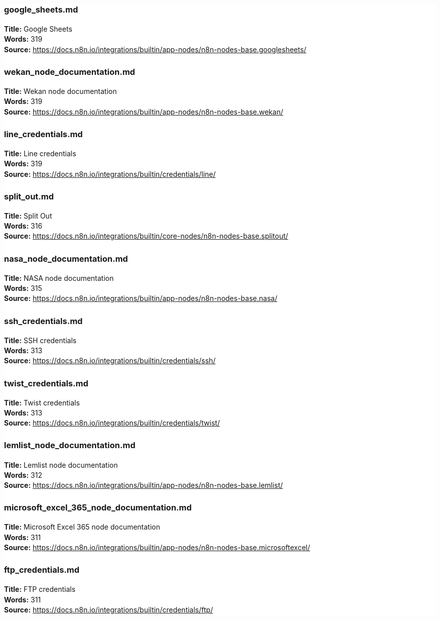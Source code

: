 ### google_sheets.md
**Title:** Google Sheets  
**Words:** 319  
**Source:** https://docs.n8n.io/integrations/builtin/app-nodes/n8n-nodes-base.googlesheets/  

### wekan_node_documentation.md
**Title:** Wekan node documentation  
**Words:** 319  
**Source:** https://docs.n8n.io/integrations/builtin/app-nodes/n8n-nodes-base.wekan/  

### line_credentials.md
**Title:** Line credentials  
**Words:** 319  
**Source:** https://docs.n8n.io/integrations/builtin/credentials/line/  

### split_out.md
**Title:** Split Out  
**Words:** 316  
**Source:** https://docs.n8n.io/integrations/builtin/core-nodes/n8n-nodes-base.splitout/  

### nasa_node_documentation.md
**Title:** NASA node documentation  
**Words:** 315  
**Source:** https://docs.n8n.io/integrations/builtin/app-nodes/n8n-nodes-base.nasa/  

### ssh_credentials.md
**Title:** SSH credentials  
**Words:** 313  
**Source:** https://docs.n8n.io/integrations/builtin/credentials/ssh/  

### twist_credentials.md
**Title:** Twist credentials  
**Words:** 313  
**Source:** https://docs.n8n.io/integrations/builtin/credentials/twist/  

### lemlist_node_documentation.md
**Title:** Lemlist node documentation  
**Words:** 312  
**Source:** https://docs.n8n.io/integrations/builtin/app-nodes/n8n-nodes-base.lemlist/  

### microsoft_excel_365_node_documentation.md
**Title:** Microsoft Excel 365 node documentation  
**Words:** 311  
**Source:** https://docs.n8n.io/integrations/builtin/app-nodes/n8n-nodes-base.microsoftexcel/  

### ftp_credentials.md
**Title:** FTP credentials  
**Words:** 311  
**Source:** https://docs.n8n.io/integrations/builtin/credentials/ftp/  
